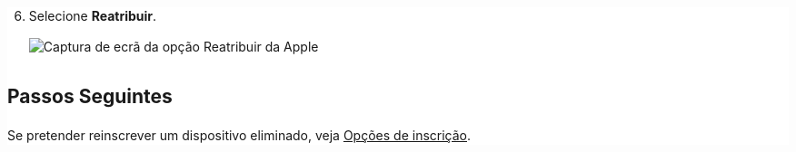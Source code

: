 6. Selecione **Reatribuir**.

    ![Captura de ecrã da opção Reatribuir da Apple](./media/devices-wipe/apple-reassign.png)

## <a name="next-steps"></a>Passos Seguintes

Se pretender reinscrever um dispositivo eliminado, veja [Opções de inscrição](enrollment-options.md).

